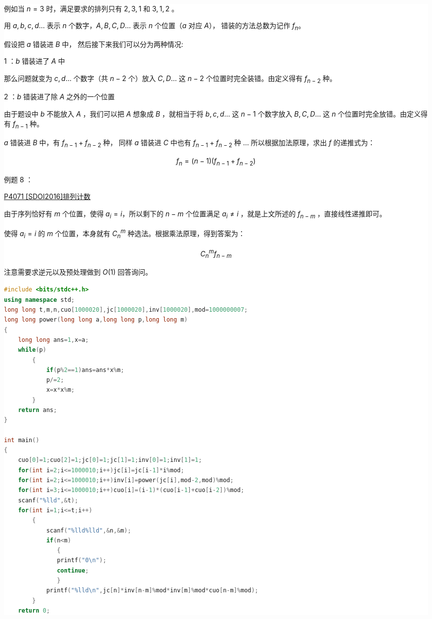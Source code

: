 例如当 $n=3$ 时，满足要求的排列只有 $2,3,1$ 和 $3,1,2$ 。

用 $a,b,c,d\dots$ 表示 $n$ 个数字，$A,B,C,D\dots$ 表示 $n$ 个位置（$a$ 对应 $A$）， 错装的方法总数为记作 $f_n$。

假设把 $a$ 错装进 $B$ 中， 然后接下来我们可以分为两种情况:

$1$ ：$b$ 错装进了 $A$ 中

那么问题就变为 $c,d\dots$ 个数字（共 $n-2$ 个）放入 $C,D\dots$ 这 $n-2$ 个位置时完全装错。由定义得有 $f_{n-2}$ 种。

$2$ ：$b$ 错装进了除 $A$ 之外的一个位置

由于题设中 $b$ 不能放入 $A$ ，我们可以把 $A$ 想象成 $B$ ，就相当于将 $b,c,d\dots$ 这 $n-1$ 个数字放入 $B,C,D\dots$ 这 $n$ 个位置时完全放错。由定义得有 $f_{n-1}$ 种。

$a$ 错装进 $B$ 中，有 $f_{n-1}+f_{n-2}$ 种， 同样 $a$ 错装进 $C$ 中也有 $f_{n-1}+f_{n-2}$ 种 $\dots$ 所以根据加法原理，求出 $f$ 的递推式为：

$$
f_n=(n-1)(f_{n-1}+f_{n-2}) 
$$

例题 $8$ ：

[P4071 \[SDOI2016\]排列计数](https://www.luogu.com.cn/problem/P4071)

由于序列恰好有 $m$ 个位置，使得 $a_i = i$，所以剩下的 $n-m$ 个位置满足 $a_i \ne i$ ，就是上文所述的 $f_{n-m}$ ，直接线性递推即可。

使得 $a_i = i$ 的 $m$ 个位置，本身就有 $C_{n}^m$ 种选法。根据乘法原理，得到答案为：

$$
C_n^mf_{n-m} 
$$

注意需要求逆元以及预处理做到 $O(1)$ 回答询问。

```cpp
#include <bits/stdc++.h>
using namespace std;
long long t,m,n,cuo[1000020],jc[1000020],inv[1000020],mod=1000000007;
long long power(long long a,long long p,long long m)
{
	long long ans=1,x=a;
	while(p)
	    {
	    	if(p%2==1)ans=ans*x%m;
	    	p/=2;
	    	x=x*x%m;
		}
	return ans;
}

int main()
{
	cuo[0]=1;cuo[2]=1;jc[0]=1;jc[1]=1;inv[0]=1;inv[1]=1;
	for(int i=2;i<=1000010;i++)jc[i]=jc[i-1]*i%mod;
	for(int i=2;i<=1000010;i++)inv[i]=power(jc[i],mod-2,mod)%mod;
	for(int i=3;i<=1000010;i++)cuo[i]=(i-1)*(cuo[i-1]+cuo[i-2])%mod;
	scanf("%lld",&t);
	for(int i=1;i<=t;i++)
	    {
	    	scanf("%lld%lld",&n,&m);
	    	if(n<m)
	    	   {
			   printf("0\n");
			   continue;
		       }
	    	printf("%lld\n",jc[n]*inv[n-m]%mod*inv[m]%mod*cuo[n-m]%mod);
		}
	return 0;
```